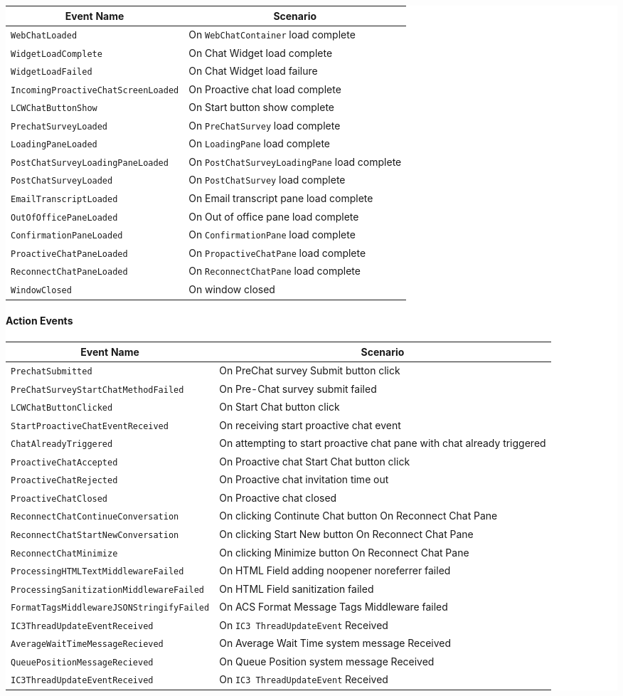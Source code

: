 | Event Name | Scenario |
| -------- | -------- |
| `WebChatLoaded`     | On `WebChatContainer` load complete |
| `WidgetLoadComplete`     |On Chat Widget load complete |
| `WidgetLoadFailed`     |On Chat Widget load failure |
| `IncomingProactiveChatScreenLoaded` |On Proactive chat load complete |
| `LCWChatButtonShow`     |On Start button show complete |
| `PrechatSurveyLoaded`   |On `PreChatSurvey` load complete |
| `LoadingPaneLoaded`     |On `LoadingPane` load complete |
| `PostChatSurveyLoadingPaneLoaded`  |On `PostChatSurveyLoadingPane` load complete |
| `PostChatSurveyLoaded`  |On `PostChatSurvey` load complete |
| `EmailTranscriptLoaded` |On Email transcript pane load complete |
| `OutOfOfficePaneLoaded` |On Out of office pane load complete |
| `ConfirmationPaneLoaded`|On `ConfirmationPane` load complete |
| `ProactiveChatPaneLoaded`|On `PropactiveChatPane` load complete|
| `ReconnectChatPaneLoaded` | On `ReconnectChatPane` load complete|
| `WindowClosed`            |On window closed|

#### Action Events

| Event Name| Scenario |
| -------- | -------- |
| `PrechatSubmitted`     |On PreChat survey Submit button click |
| `PreChatSurveyStartChatMethodFailed`|On Pre-Chat survey submit failed|
| `LCWChatButtonClicked`  |On Start Chat button click |
| `StartProactiveChatEventReceived`|On receiving start proactive chat event|
| `ChatAlreadyTriggered`|On attempting to start proactive chat pane with chat already triggered|
| `ProactiveChatAccepted` |On Proactive chat Start Chat button click |
| `ProactiveChatRejected` |On Proactive chat invitation time out |
| `ProactiveChatClosed`   |On Proactive chat closed |
| `ReconnectChatContinueConversation` |On clicking Continute Chat button On Reconnect Chat Pane |
| `ReconnectChatStartNewConversation` |On clicking Start New button On Reconnect Chat Pane |
| `ReconnectChatMinimize`   |On clicking Minimize button On Reconnect Chat Pane |
| `ProcessingHTMLTextMiddlewareFailed`     |On HTML Field adding noopener noreferrer failed |
| `ProcessingSanitizationMiddlewareFailed`     |On HTML Field sanitization failed |
| `FormatTagsMiddlewareJSONStringifyFailed`     |On ACS Format Message Tags Middleware failed |
|`IC3ThreadUpdateEventReceived`|On `IC3 ThreadUpdateEvent` Received|
|`AverageWaitTimeMessageRecieved`|On Average Wait Time system message Received|
|`QueuePositionMessageRecieved`|On Queue Position system message Received|
|`IC3ThreadUpdateEventReceived`|On `IC3 ThreadUpdateEvent` Received|